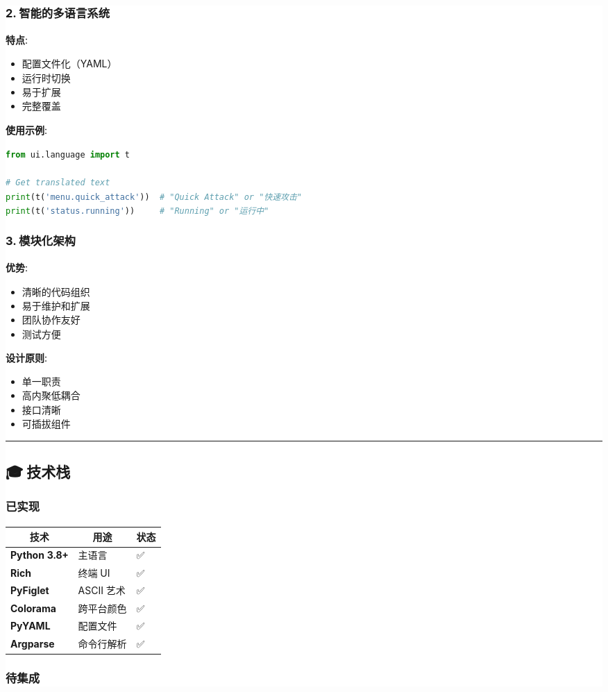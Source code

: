 ### 2. 智能的多语言系统

**特点**:
- 配置文件化（YAML）
- 运行时切换
- 易于扩展
- 完整覆盖

**使用示例**:
```python
from ui.language import t

# Get translated text
print(t('menu.quick_attack'))  # "Quick Attack" or "快速攻击"
print(t('status.running'))     # "Running" or "运行中"
```

### 3. 模块化架构

**优势**:
- 清晰的代码组织
- 易于维护和扩展
- 团队协作友好
- 测试方便

**设计原则**:
- 单一职责
- 高内聚低耦合
- 接口清晰
- 可插拔组件

---

## 🎓 技术栈

### 已实现

| 技术 | 用途 | 状态 |
|------|------|------|
| **Python 3.8+** | 主语言 | ✅ |
| **Rich** | 终端 UI | ✅ |
| **PyFiglet** | ASCII 艺术 | ✅ |
| **Colorama** | 跨平台颜色 | ✅ |
| **PyYAML** | 配置文件 | ✅ |
| **Argparse** | 命令行解析 | ✅ |

### 待集成
